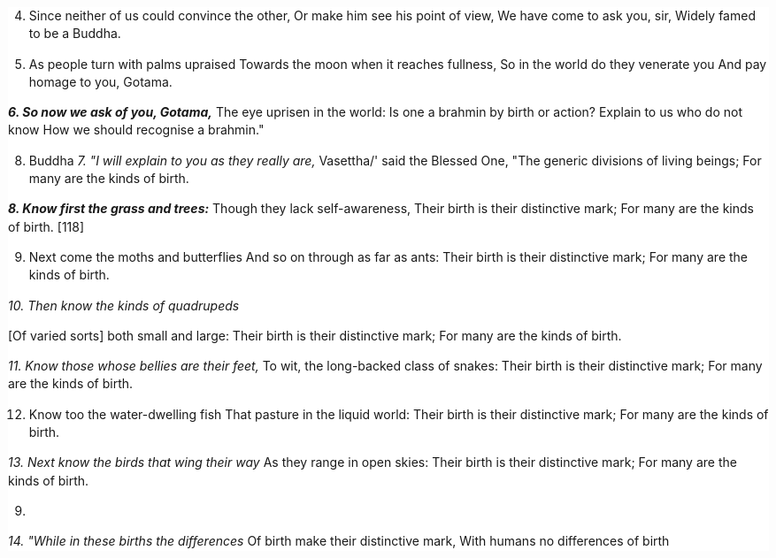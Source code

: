 4. Since neither of us could convince the other,
Or make him see his point of view,
We have come to ask you, sir,
Widely famed to be a Buddha.

5. As people turn with palms upraised
Towards the moon when it reaches fullness,
So in the world do they venerate you
And pay homage to you, Gotama.

**_6. So now we ask of you, Gotama,_**
The eye uprisen in the world:
Is one a brahmin by birth or action?
Explain to us who do not know
How we should recognise a brahmin."

8. Buddha
_7. "I will explain to you as they really are,_
Vasettha/' said the Blessed One,
"The generic divisions of living beings;
For many are the kinds of birth.

**_8. Know first the grass and trees:_**
Though they lack self-awareness,
Their birth is their distinctive mark;
For many are the kinds of birth. [118]

9. Next come the moths and butterflies
And so on through as far as ants:
Their birth is their distinctive mark;
For many are the kinds of birth.

_10. Then know the kinds of quadrupeds_

[Of varied sorts] both small and large:
Their birth is their distinctive mark;
For many are the kinds of birth.

_11. Know those whose bellies are their feet,_
To wit, the long-backed class of snakes:
Their birth is their distinctive mark;
For many are the kinds of birth.

12. Know too the water-dwelling fish
That pasture in the liquid world:
Their birth is their distinctive mark;
For many are the kinds of birth.

_13. Next know the birds that wing their way_
As they range in open skies:
Their birth is their distinctive mark;
For many are the kinds of birth.

9.

_14. "While in these births the differences_
Of birth make their distinctive mark,
With humans no differences of birth
